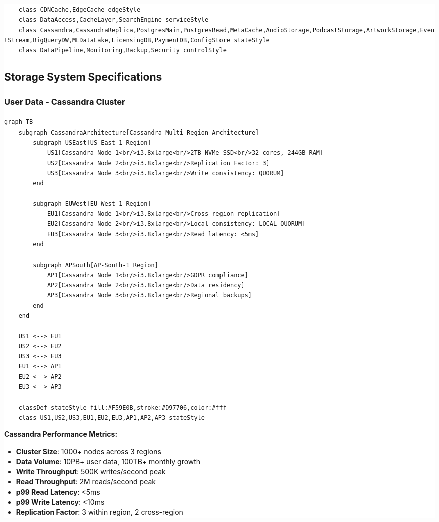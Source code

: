 ```mermaid
    class CDNCache,EdgeCache edgeStyle
    class DataAccess,CacheLayer,SearchEngine serviceStyle
    class Cassandra,CassandraReplica,PostgresMain,PostgresRead,MetaCache,AudioStorage,PodcastStorage,ArtworkStorage,EventStream,BigQueryDW,MLDataLake,LicensingDB,PaymentDB,ConfigStore stateStyle
    class DataPipeline,Monitoring,Backup,Security controlStyle
```

## Storage System Specifications

### User Data - Cassandra Cluster
```mermaid
graph TB
    subgraph CassandraArchitecture[Cassandra Multi-Region Architecture]
        subgraph USEast[US-East-1 Region]
            US1[Cassandra Node 1<br/>i3.8xlarge<br/>2TB NVMe SSD<br/>32 cores, 244GB RAM]
            US2[Cassandra Node 2<br/>i3.8xlarge<br/>Replication Factor: 3]
            US3[Cassandra Node 3<br/>i3.8xlarge<br/>Write consistency: QUORUM]
        end

        subgraph EUWest[EU-West-1 Region]
            EU1[Cassandra Node 1<br/>i3.8xlarge<br/>Cross-region replication]
            EU2[Cassandra Node 2<br/>i3.8xlarge<br/>Local consistency: LOCAL_QUORUM]
            EU3[Cassandra Node 3<br/>i3.8xlarge<br/>Read latency: <5ms]
        end

        subgraph APSouth[AP-South-1 Region]
            AP1[Cassandra Node 1<br/>i3.8xlarge<br/>GDPR compliance]
            AP2[Cassandra Node 2<br/>i3.8xlarge<br/>Data residency]
            AP3[Cassandra Node 3<br/>i3.8xlarge<br/>Regional backups]
        end
    end

    US1 <--> EU1
    US2 <--> EU2
    US3 <--> EU3
    EU1 <--> AP1
    EU2 <--> AP2
    EU3 <--> AP3

    classDef stateStyle fill:#F59E0B,stroke:#D97706,color:#fff
    class US1,US2,US3,EU1,EU2,EU3,AP1,AP2,AP3 stateStyle
```

**Cassandra Performance Metrics:**
- **Cluster Size**: 1000+ nodes across 3 regions
- **Data Volume**: 10PB+ user data, 100TB+ monthly growth
- **Write Throughput**: 500K writes/second peak
- **Read Throughput**: 2M reads/second peak
- **p99 Read Latency**: <5ms
- **p99 Write Latency**: <10ms
- **Replication Factor**: 3 within region, 2 cross-region
